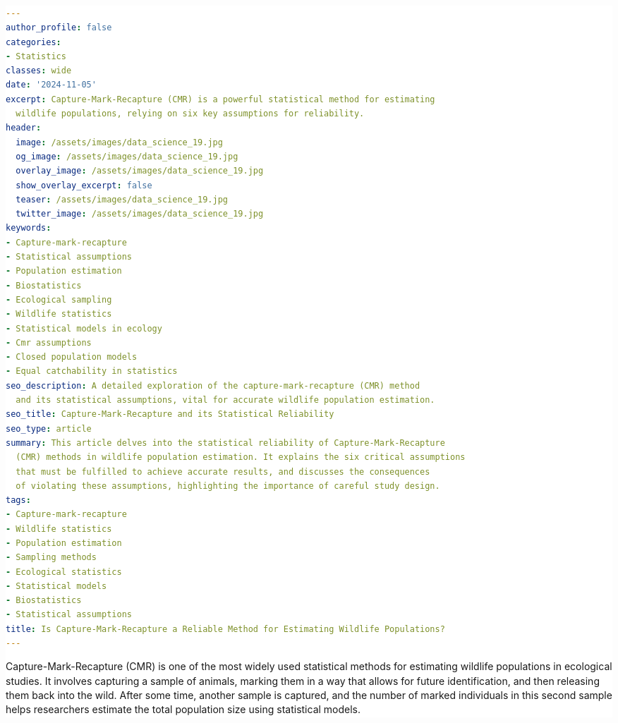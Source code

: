 ```yaml
---
author_profile: false
categories:
- Statistics
classes: wide
date: '2024-11-05'
excerpt: Capture-Mark-Recapture (CMR) is a powerful statistical method for estimating
  wildlife populations, relying on six key assumptions for reliability.
header:
  image: /assets/images/data_science_19.jpg
  og_image: /assets/images/data_science_19.jpg
  overlay_image: /assets/images/data_science_19.jpg
  show_overlay_excerpt: false
  teaser: /assets/images/data_science_19.jpg
  twitter_image: /assets/images/data_science_19.jpg
keywords:
- Capture-mark-recapture
- Statistical assumptions
- Population estimation
- Biostatistics
- Ecological sampling
- Wildlife statistics
- Statistical models in ecology
- Cmr assumptions
- Closed population models
- Equal catchability in statistics
seo_description: A detailed exploration of the capture-mark-recapture (CMR) method
  and its statistical assumptions, vital for accurate wildlife population estimation.
seo_title: Capture-Mark-Recapture and its Statistical Reliability
seo_type: article
summary: This article delves into the statistical reliability of Capture-Mark-Recapture
  (CMR) methods in wildlife population estimation. It explains the six critical assumptions
  that must be fulfilled to achieve accurate results, and discusses the consequences
  of violating these assumptions, highlighting the importance of careful study design.
tags:
- Capture-mark-recapture
- Wildlife statistics
- Population estimation
- Sampling methods
- Ecological statistics
- Statistical models
- Biostatistics
- Statistical assumptions
title: Is Capture-Mark-Recapture a Reliable Method for Estimating Wildlife Populations?
---
```


Capture-Mark-Recapture (CMR) is one of the most widely used statistical methods for estimating wildlife populations in ecological studies. It involves capturing a sample of animals, marking them in a way that allows for future identification, and then releasing them back into the wild. After some time, another sample is captured, and the number of marked individuals in this second sample helps researchers estimate the total population size using statistical models.
